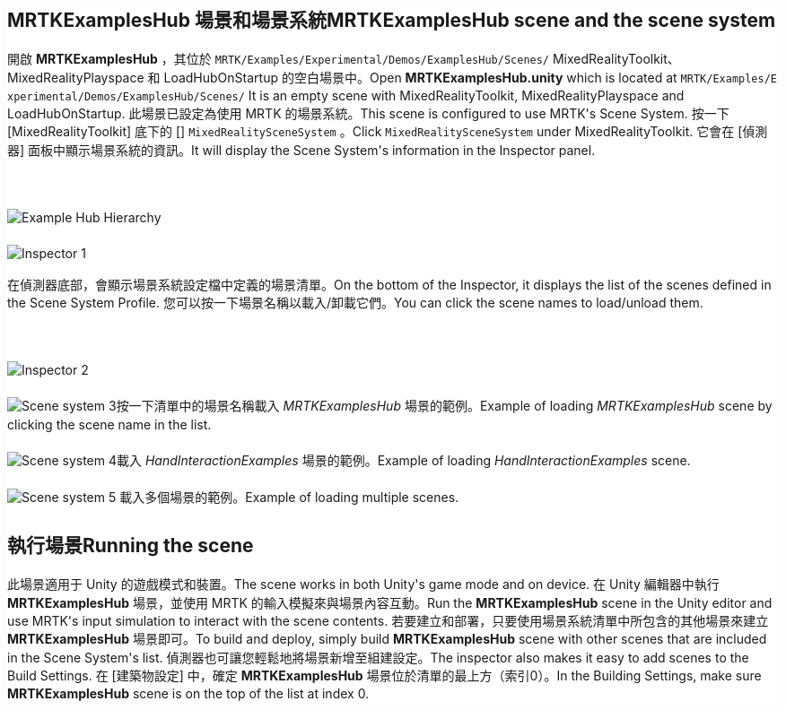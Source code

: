 ## <a name="mrtkexampleshub-scene-and-the-scene-system"></a><span data-ttu-id="6fa12-114">MRTKExamplesHub 場景和場景系統</span><span class="sxs-lookup"><span data-stu-id="6fa12-114">MRTKExamplesHub scene and the scene system</span></span>

<span data-ttu-id="6fa12-115">開啟 **MRTKExamplesHub** ，其位於 `MRTK/Examples/Experimental/Demos/ExamplesHub/Scenes/` MixedRealityToolkit、MixedRealityPlayspace 和 LoadHubOnStartup 的空白場景中。</span><span class="sxs-lookup"><span data-stu-id="6fa12-115">Open **MRTKExamplesHub.unity** which is located at `MRTK/Examples/Experimental/Demos/ExamplesHub/Scenes/` It is an empty scene with MixedRealityToolkit, MixedRealityPlayspace and LoadHubOnStartup.</span></span> <span data-ttu-id="6fa12-116">此場景已設定為使用 MRTK 的場景系統。</span><span class="sxs-lookup"><span data-stu-id="6fa12-116">This scene is configured to use MRTK's Scene System.</span></span> <span data-ttu-id="6fa12-117">按一下 [MixedRealityToolkit] 底下的 [] `MixedRealitySceneSystem` 。</span><span class="sxs-lookup"><span data-stu-id="6fa12-117">Click `MixedRealitySceneSystem` under MixedRealityToolkit.</span></span> <span data-ttu-id="6fa12-118">它會在 [偵測器] 面板中顯示場景系統的資訊。</span><span class="sxs-lookup"><span data-stu-id="6fa12-118">It will display the Scene System's information in the Inspector panel.</span></span>

<br/><br/><img src="../images/examples-hub/MRTK_ExamplesHub_Hierarchy.png" width="300" alt="Example Hub Hierarchy">
<br/><br/><img src="../images/examples-hub/MRTK_ExamplesHub_Inspector1.png" width="450" alt="Inspector 1">

<span data-ttu-id="6fa12-119">在偵測器底部，會顯示場景系統設定檔中定義的場景清單。</span><span class="sxs-lookup"><span data-stu-id="6fa12-119">On the bottom of the Inspector, it displays the list of the scenes defined in the Scene System Profile.</span></span> <span data-ttu-id="6fa12-120">您可以按一下場景名稱以載入/卸載它們。</span><span class="sxs-lookup"><span data-stu-id="6fa12-120">You can click the scene names to load/unload them.</span></span>

<br/><br/><img src="../images/examples-hub/MRTK_ExamplesHub_Inspector2.png" width="550" alt="Inspector 2">
<br/><br/><img src="../images/examples-hub/MRTK_ExamplesHub_SceneSystem3.png" alt="Scene system 3"><span data-ttu-id="6fa12-121">按一下清單中的場景名稱載入 _MRTKExamplesHub_ 場景的範例。</span><span class="sxs-lookup"><span data-stu-id="6fa12-121">Example of loading _MRTKExamplesHub_ scene by clicking the scene name in the list.</span></span>
<br/><br/><img src="../images/examples-hub/MRTK_ExamplesHub_SceneSystem4.png" alt="Scene system 4"><span data-ttu-id="6fa12-122">載入 _HandInteractionExamples_ 場景的範例。</span><span class="sxs-lookup"><span data-stu-id="6fa12-122">Example of loading _HandInteractionExamples_ scene.</span></span>
<br/><br/><img src="../images/examples-hub/MRTK_ExamplesHub_SceneSystem5.png" alt="Scene system 5">
<span data-ttu-id="6fa12-123">載入多個場景的範例。</span><span class="sxs-lookup"><span data-stu-id="6fa12-123">Example of loading multiple scenes.</span></span>

## <a name="running-the-scene"></a><span data-ttu-id="6fa12-124">執行場景</span><span class="sxs-lookup"><span data-stu-id="6fa12-124">Running the scene</span></span>

<span data-ttu-id="6fa12-125">此場景適用于 Unity 的遊戲模式和裝置。</span><span class="sxs-lookup"><span data-stu-id="6fa12-125">The scene works in both Unity's game mode and on device.</span></span> <span data-ttu-id="6fa12-126">在 Unity 編輯器中執行 **MRTKExamplesHub** 場景，並使用 MRTK 的輸入模擬來與場景內容互動。</span><span class="sxs-lookup"><span data-stu-id="6fa12-126">Run the **MRTKExamplesHub** scene in the Unity editor and use MRTK's input simulation to interact with the scene contents.</span></span> <span data-ttu-id="6fa12-127">若要建立和部署，只要使用場景系統清單中所包含的其他場景來建立 **MRTKExamplesHub** 場景即可。</span><span class="sxs-lookup"><span data-stu-id="6fa12-127">To build and deploy, simply build **MRTKExamplesHub** scene with other scenes that are included in the Scene System's list.</span></span> <span data-ttu-id="6fa12-128">偵測器也可讓您輕鬆地將場景新增至組建設定。</span><span class="sxs-lookup"><span data-stu-id="6fa12-128">The inspector also makes it easy to add scenes to the Build Settings.</span></span> <span data-ttu-id="6fa12-129">在 [建築物設定] 中，確定 **MRTKExamplesHub** 場景位於清單的最上方（索引0）。</span><span class="sxs-lookup"><span data-stu-id="6fa12-129">In the Building Settings, make sure **MRTKExamplesHub** scene is on the top of the list at index 0.</span></span>
